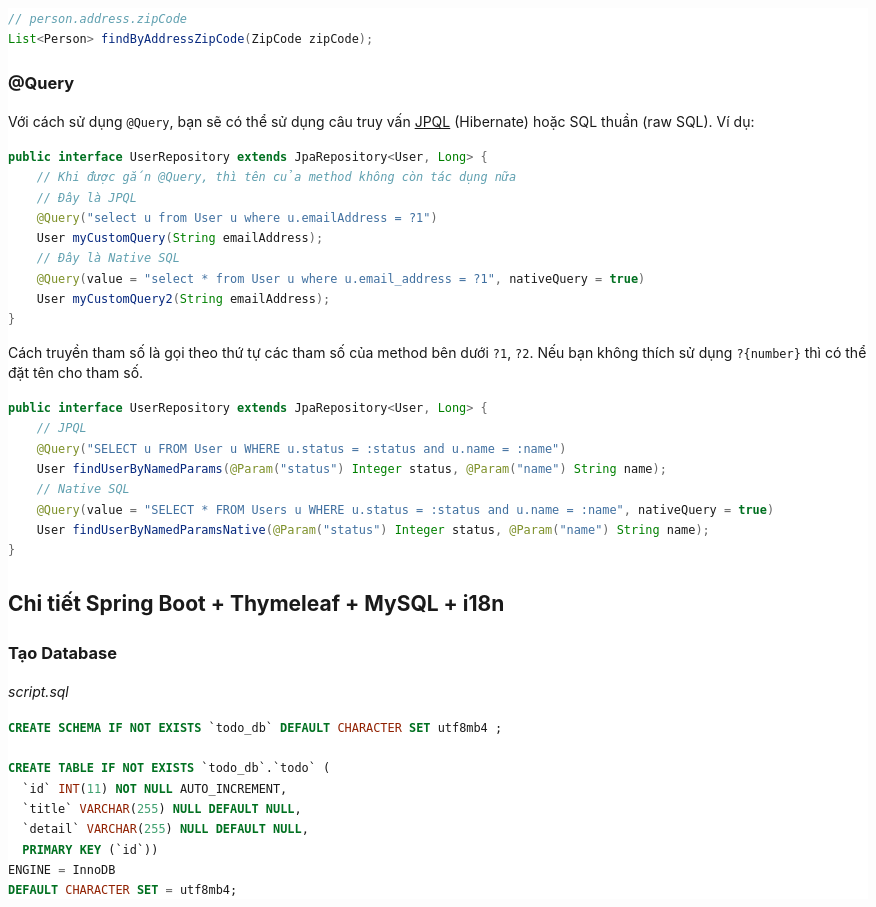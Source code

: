 ```java
// person.address.zipCode
List<Person> findByAddressZipCode(ZipCode zipCode);
```

### **@Query**

Với cách sử dụng `@Query`, bạn sẽ có thể sử dụng câu truy vấn [JPQL](https://en.wikipedia.org/wiki/Jakarta_Persistence_Query_Language) (Hibernate) hoặc SQL thuần (raw SQL). Ví dụ:

```java
public interface UserRepository extends JpaRepository<User, Long> {
    // Khi được gắn @Query, thì tên của method không còn tác dụng nữa
    // Đây là JPQL
    @Query("select u from User u where u.emailAddress = ?1")
    User myCustomQuery(String emailAddress);
    // Đây là Native SQL
    @Query(value = "select * from User u where u.email_address = ?1", nativeQuery = true)
    User myCustomQuery2(String emailAddress);
}
```

Cách truyền tham số là gọi theo thứ tự các tham số của method bên dưới `?1`, `?2`. Nếu bạn không thích sử dụng `?{number}` thì có thể đặt tên cho tham số.

```java
public interface UserRepository extends JpaRepository<User, Long> {
    // JPQL
    @Query("SELECT u FROM User u WHERE u.status = :status and u.name = :name")
    User findUserByNamedParams(@Param("status") Integer status, @Param("name") String name);
    // Native SQL
    @Query(value = "SELECT * FROM Users u WHERE u.status = :status and u.name = :name", nativeQuery = true)
    User findUserByNamedParamsNative(@Param("status") Integer status, @Param("name") String name);
}
```

## Chi tiết Spring Boot + Thymeleaf + MySQL + i18n

### Tạo Database

_script.sql_

```sql
CREATE SCHEMA IF NOT EXISTS `todo_db` DEFAULT CHARACTER SET utf8mb4 ;

CREATE TABLE IF NOT EXISTS `todo_db`.`todo` (
  `id` INT(11) NOT NULL AUTO_INCREMENT,
  `title` VARCHAR(255) NULL DEFAULT NULL,
  `detail` VARCHAR(255) NULL DEFAULT NULL,
  PRIMARY KEY (`id`))
ENGINE = InnoDB
DEFAULT CHARACTER SET = utf8mb4;
```
